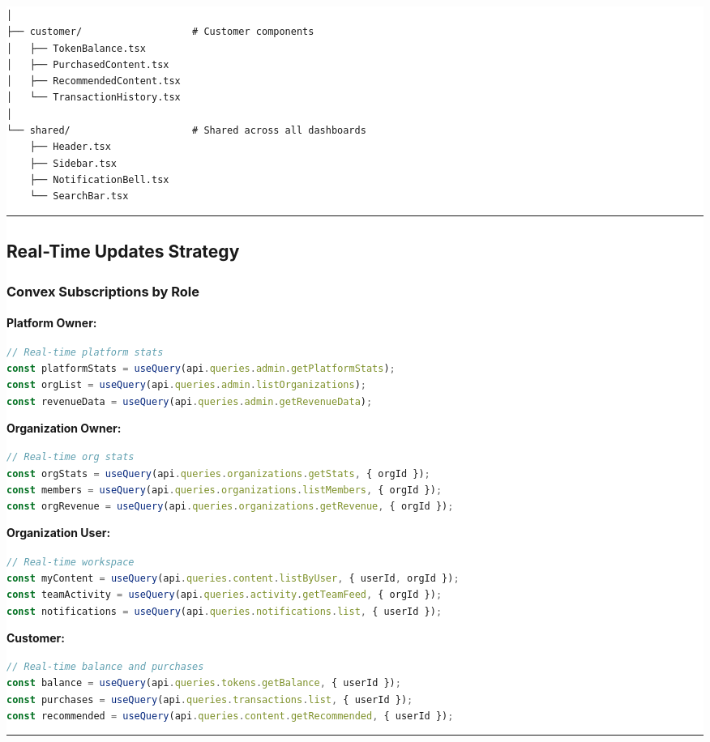 ```
│
├── customer/                   # Customer components
│   ├── TokenBalance.tsx
│   ├── PurchasedContent.tsx
│   ├── RecommendedContent.tsx
│   └── TransactionHistory.tsx
│
└── shared/                     # Shared across all dashboards
    ├── Header.tsx
    ├── Sidebar.tsx
    ├── NotificationBell.tsx
    └── SearchBar.tsx
```

---

## Real-Time Updates Strategy

### Convex Subscriptions by Role

**Platform Owner:**
```typescript
// Real-time platform stats
const platformStats = useQuery(api.queries.admin.getPlatformStats);
const orgList = useQuery(api.queries.admin.listOrganizations);
const revenueData = useQuery(api.queries.admin.getRevenueData);
```

**Organization Owner:**
```typescript
// Real-time org stats
const orgStats = useQuery(api.queries.organizations.getStats, { orgId });
const members = useQuery(api.queries.organizations.listMembers, { orgId });
const orgRevenue = useQuery(api.queries.organizations.getRevenue, { orgId });
```

**Organization User:**
```typescript
// Real-time workspace
const myContent = useQuery(api.queries.content.listByUser, { userId, orgId });
const teamActivity = useQuery(api.queries.activity.getTeamFeed, { orgId });
const notifications = useQuery(api.queries.notifications.list, { userId });
```

**Customer:**
```typescript
// Real-time balance and purchases
const balance = useQuery(api.queries.tokens.getBalance, { userId });
const purchases = useQuery(api.queries.transactions.list, { userId });
const recommended = useQuery(api.queries.content.getRecommended, { userId });
```

---
